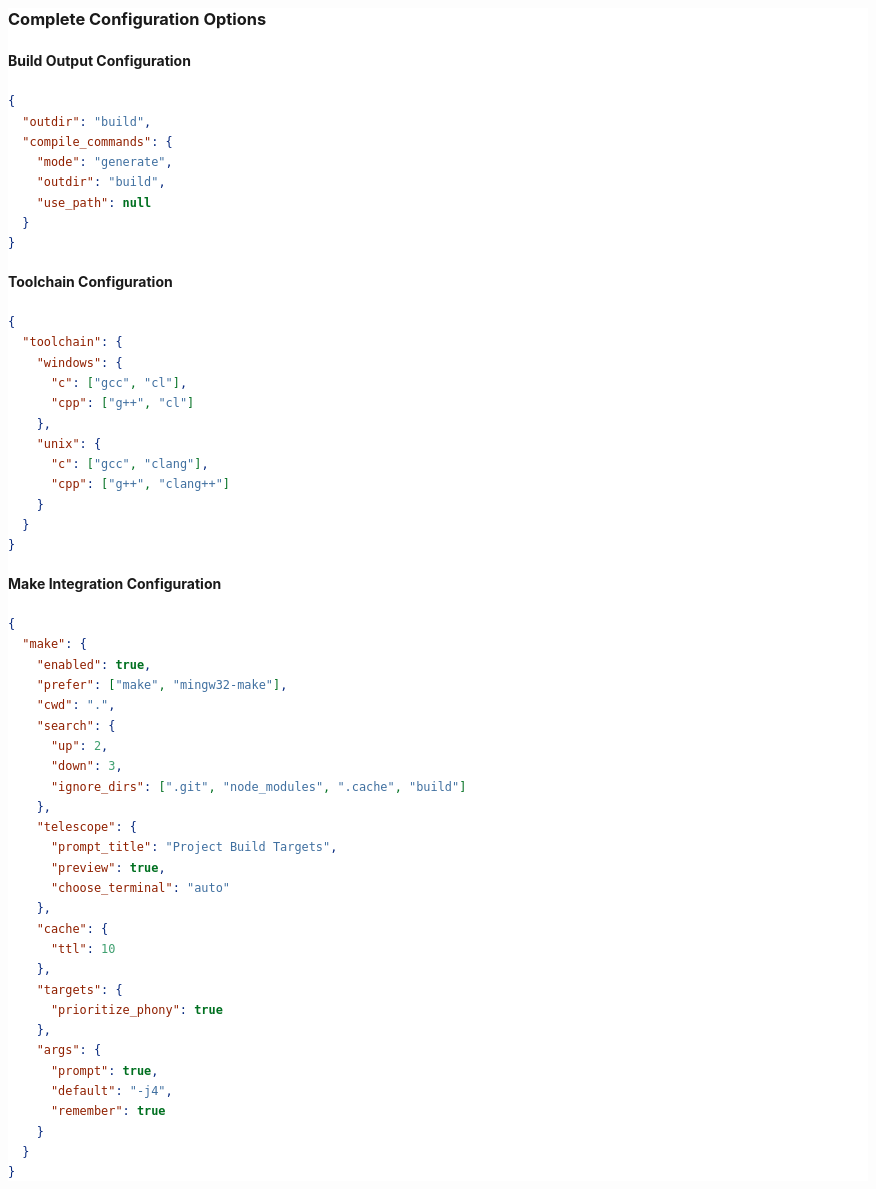 ### Complete Configuration Options

#### Build Output Configuration
```json
{
  "outdir": "build",
  "compile_commands": {
    "mode": "generate",
    "outdir": "build",
    "use_path": null
  }
}
```

#### Toolchain Configuration
```json
{
  "toolchain": {
    "windows": {
      "c": ["gcc", "cl"],
      "cpp": ["g++", "cl"]
    },
    "unix": {
      "c": ["gcc", "clang"],
      "cpp": ["g++", "clang++"]
    }
  }
}
```

#### Make Integration Configuration
```json
{
  "make": {
    "enabled": true,
    "prefer": ["make", "mingw32-make"],
    "cwd": ".",
    "search": {
      "up": 2,
      "down": 3,
      "ignore_dirs": [".git", "node_modules", ".cache", "build"]
    },
    "telescope": {
      "prompt_title": "Project Build Targets",
      "preview": true,
      "choose_terminal": "auto"
    },
    "cache": {
      "ttl": 10
    },
    "targets": {
      "prioritize_phony": true
    },
    "args": {
      "prompt": true,
      "default": "-j4",
      "remember": true
    }
  }
}
```
